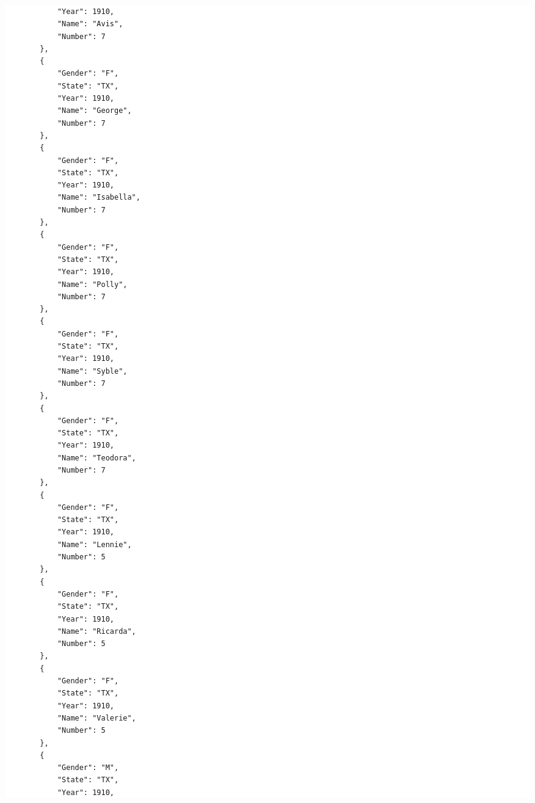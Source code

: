                 "Year": 1910, 
                "Name": "Avis", 
                "Number": 7
            }, 
            {
                "Gender": "F", 
                "State": "TX", 
                "Year": 1910, 
                "Name": "George", 
                "Number": 7
            }, 
            {
                "Gender": "F", 
                "State": "TX", 
                "Year": 1910, 
                "Name": "Isabella", 
                "Number": 7
            }, 
            {
                "Gender": "F", 
                "State": "TX", 
                "Year": 1910, 
                "Name": "Polly", 
                "Number": 7
            }, 
            {
                "Gender": "F", 
                "State": "TX", 
                "Year": 1910, 
                "Name": "Syble", 
                "Number": 7
            }, 
            {
                "Gender": "F", 
                "State": "TX", 
                "Year": 1910, 
                "Name": "Teodora", 
                "Number": 7
            }, 
            {
                "Gender": "F", 
                "State": "TX", 
                "Year": 1910, 
                "Name": "Lennie", 
                "Number": 5
            }, 
            {
                "Gender": "F", 
                "State": "TX", 
                "Year": 1910, 
                "Name": "Ricarda", 
                "Number": 5
            }, 
            {
                "Gender": "F", 
                "State": "TX", 
                "Year": 1910, 
                "Name": "Valerie", 
                "Number": 5
            }, 
            {
                "Gender": "M", 
                "State": "TX", 
                "Year": 1910, 